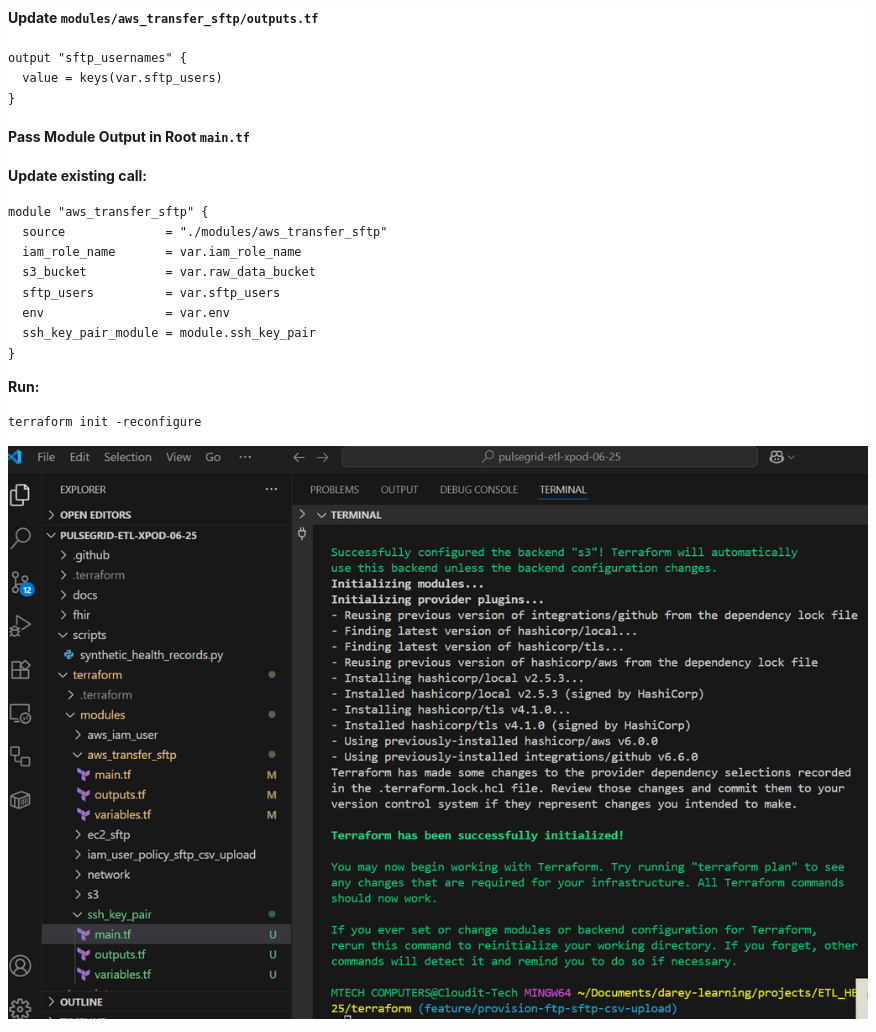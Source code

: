#### Update `modules/aws_transfer_sftp/outputs.tf`

```hcl
output "sftp_usernames" {
  value = keys(var.sftp_users)
}
```

#### Pass Module Output in Root `main.tf`

**Update existing call:**

```hcl
module "aws_transfer_sftp" {
  source              = "./modules/aws_transfer_sftp"
  iam_role_name       = var.iam_role_name
  s3_bucket           = var.raw_data_bucket
  sftp_users          = var.sftp_users
  env                 = var.env
  ssh_key_pair_module = module.ssh_key_pair
}
```

**Run:**

```hcl
terraform init -reconfigure
```

![](./img/31.ssh-module-init.png)
